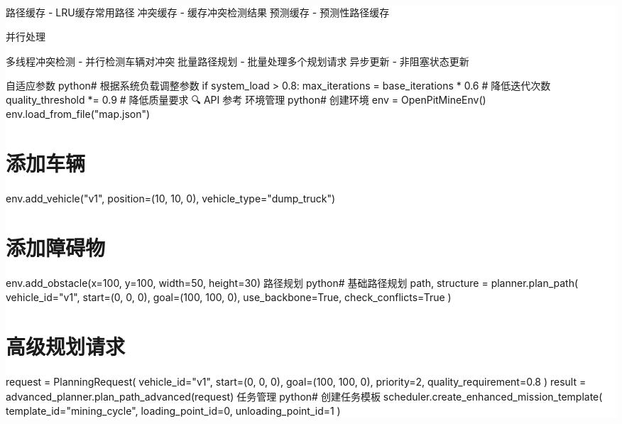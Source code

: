 路径缓存 - LRU缓存常用路径
冲突缓存 - 缓存冲突检测结果
预测缓存 - 预测性路径缓存

并行处理

多线程冲突检测 - 并行检测车辆对冲突
批量路径规划 - 批量处理多个规划请求
异步更新 - 非阻塞状态更新

自适应参数
python# 根据系统负载调整参数
if system_load > 0.8:
    max_iterations = base_iterations * 0.6  # 降低迭代次数
    quality_threshold *= 0.9                # 降低质量要求
🔍 API 参考
环境管理
python# 创建环境
env = OpenPitMineEnv()
env.load_from_file("map.json")

# 添加车辆
env.add_vehicle("v1", position=(10, 10, 0), vehicle_type="dump_truck")

# 添加障碍物
env.add_obstacle(x=100, y=100, width=50, height=30)
路径规划
python# 基础路径规划
path, structure = planner.plan_path(
    vehicle_id="v1",
    start=(0, 0, 0),
    goal=(100, 100, 0),
    use_backbone=True,
    check_conflicts=True
)

# 高级规划请求
request = PlanningRequest(
    vehicle_id="v1",
    start=(0, 0, 0),
    goal=(100, 100, 0),
    priority=2,
    quality_requirement=0.8
)
result = advanced_planner.plan_path_advanced(request)
任务管理
python# 创建任务模板
scheduler.create_enhanced_mission_template(
    template_id="mining_cycle",
    loading_point_id=0,
    unloading_point_id=1
)
